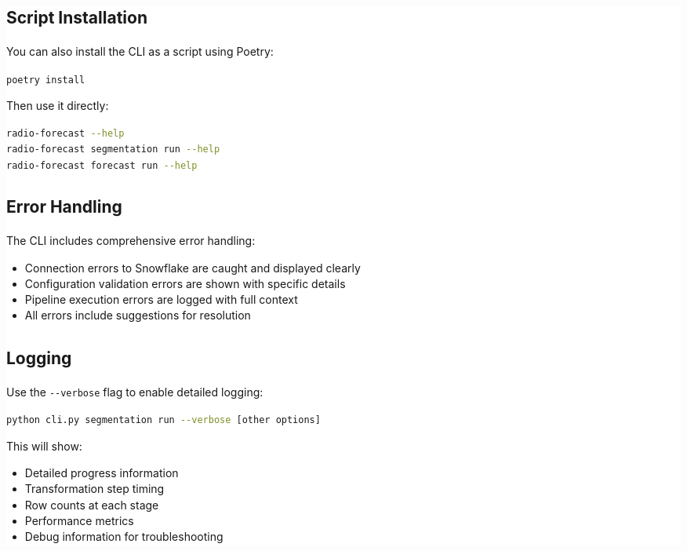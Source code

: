 ## Script Installation

You can also install the CLI as a script using Poetry:

```bash
poetry install
```

Then use it directly:

```bash
radio-forecast --help
radio-forecast segmentation run --help
radio-forecast forecast run --help
```

## Error Handling

The CLI includes comprehensive error handling:

- Connection errors to Snowflake are caught and displayed clearly
- Configuration validation errors are shown with specific details
- Pipeline execution errors are logged with full context
- All errors include suggestions for resolution

## Logging

Use the `--verbose` flag to enable detailed logging:

```bash
python cli.py segmentation run --verbose [other options]
```

This will show:
- Detailed progress information
- Transformation step timing
- Row counts at each stage
- Performance metrics
- Debug information for troubleshooting
